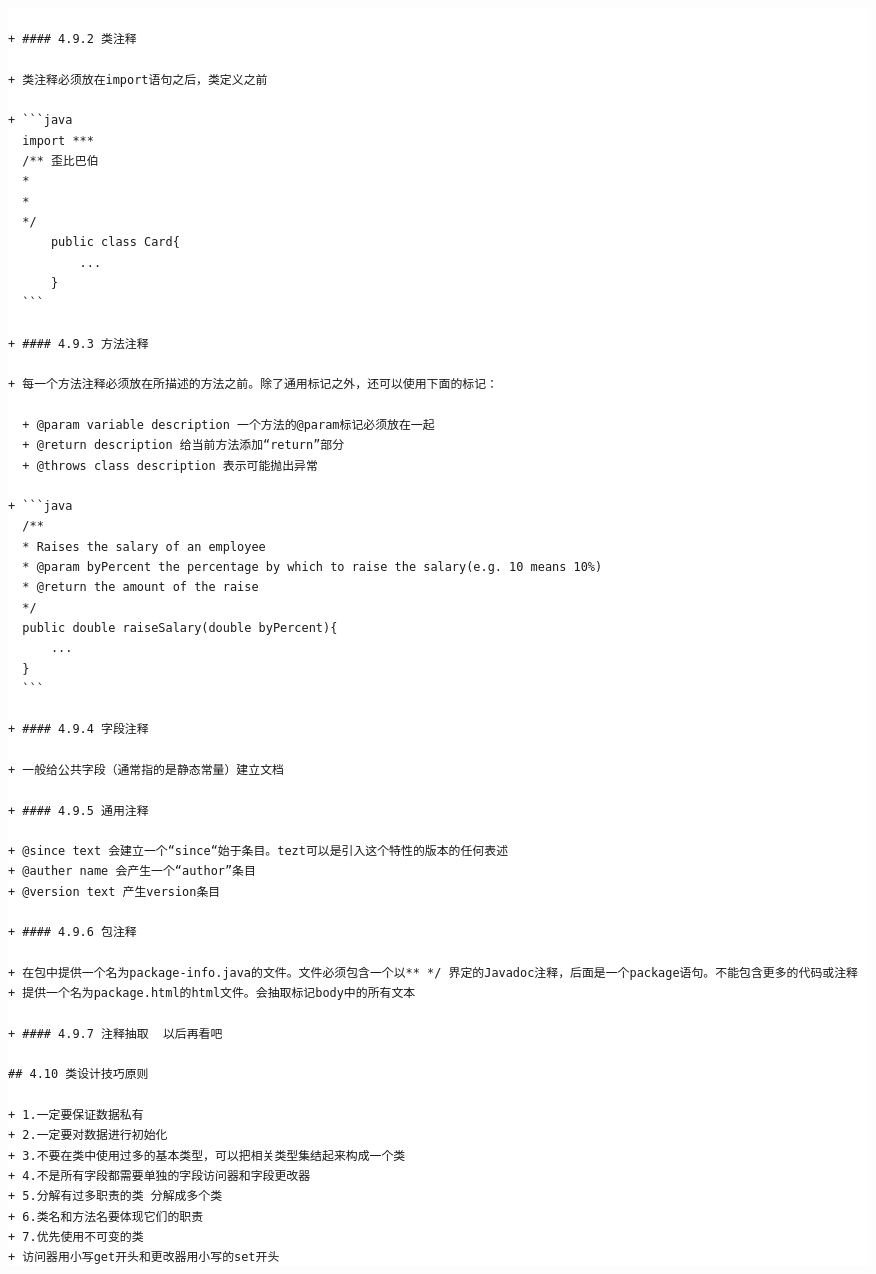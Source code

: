   ```

+ #### 4.9.2 类注释

  + 类注释必须放在import语句之后，类定义之前

  + ```java
    import ***
    /** 歪比巴伯
    *
    *
    */
        public class Card{
            ...
        }
    ```

+ #### 4.9.3 方法注释

  + 每一个方法注释必须放在所描述的方法之前。除了通用标记之外，还可以使用下面的标记：

    + @param variable description 一个方法的@param标记必须放在一起
    + @return description 给当前方法添加“return”部分
    + @throws class description 表示可能抛出异常

  + ```java
    /**
    * Raises the salary of an employee
    * @param byPercent the percentage by which to raise the salary(e.g. 10 means 10%)
    * @return the amount of the raise
    */
    public double raiseSalary(double byPercent){
        ...
    }
    ```

+ #### 4.9.4 字段注释

  + 一般给公共字段（通常指的是静态常量）建立文档

+ #### 4.9.5 通用注释  

  + @since text 会建立一个“since“始于条目。tezt可以是引入这个特性的版本的任何表述
  + @auther name 会产生一个“author”条目
  + @version text 产生version条目

+ #### 4.9.6 包注释 

  + 在包中提供一个名为package-info.java的文件。文件必须包含一个以** */ 界定的Javadoc注释，后面是一个package语句。不能包含更多的代码或注释
  + 提供一个名为package.html的html文件。会抽取标记body中的所有文本

+ #### 4.9.7 注释抽取  以后再看吧

## 4.10 类设计技巧原则

+ 1.一定要保证数据私有
+ 2.一定要对数据进行初始化
+ 3.不要在类中使用过多的基本类型，可以把相关类型集结起来构成一个类
+ 4.不是所有字段都需要单独的字段访问器和字段更改器
+ 5.分解有过多职责的类 分解成多个类
+ 6.类名和方法名要体现它们的职责
+ 7.优先使用不可变的类
+ 访问器用小写get开头和更改器用小写的set开头

  ```